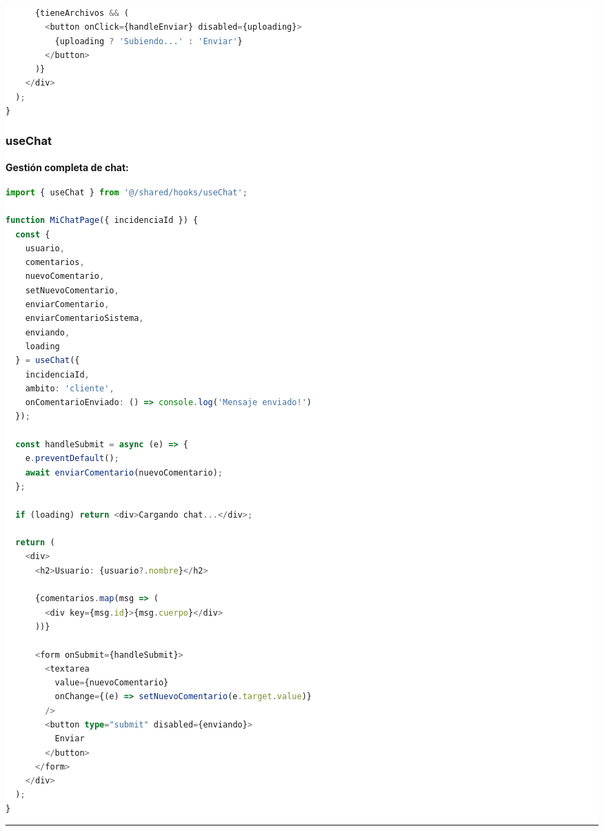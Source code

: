 ```typescript
      {tieneArchivos && (
        <button onClick={handleEnviar} disabled={uploading}>
          {uploading ? 'Subiendo...' : 'Enviar'}
        </button>
      )}
    </div>
  );
}
```

### useChat

**Gestión completa de chat:**
```typescript
import { useChat } from '@/shared/hooks/useChat';

function MiChatPage({ incidenciaId }) {
  const {
    usuario,
    comentarios,
    nuevoComentario,
    setNuevoComentario,
    enviarComentario,
    enviarComentarioSistema,
    enviando,
    loading
  } = useChat({
    incidenciaId,
    ambito: 'cliente',
    onComentarioEnviado: () => console.log('Mensaje enviado!')
  });

  const handleSubmit = async (e) => {
    e.preventDefault();
    await enviarComentario(nuevoComentario);
  };

  if (loading) return <div>Cargando chat...</div>;

  return (
    <div>
      <h2>Usuario: {usuario?.nombre}</h2>

      {comentarios.map(msg => (
        <div key={msg.id}>{msg.cuerpo}</div>
      ))}

      <form onSubmit={handleSubmit}>
        <textarea
          value={nuevoComentario}
          onChange={(e) => setNuevoComentario(e.target.value)}
        />
        <button type="submit" disabled={enviando}>
          Enviar
        </button>
      </form>
    </div>
  );
}
```

---